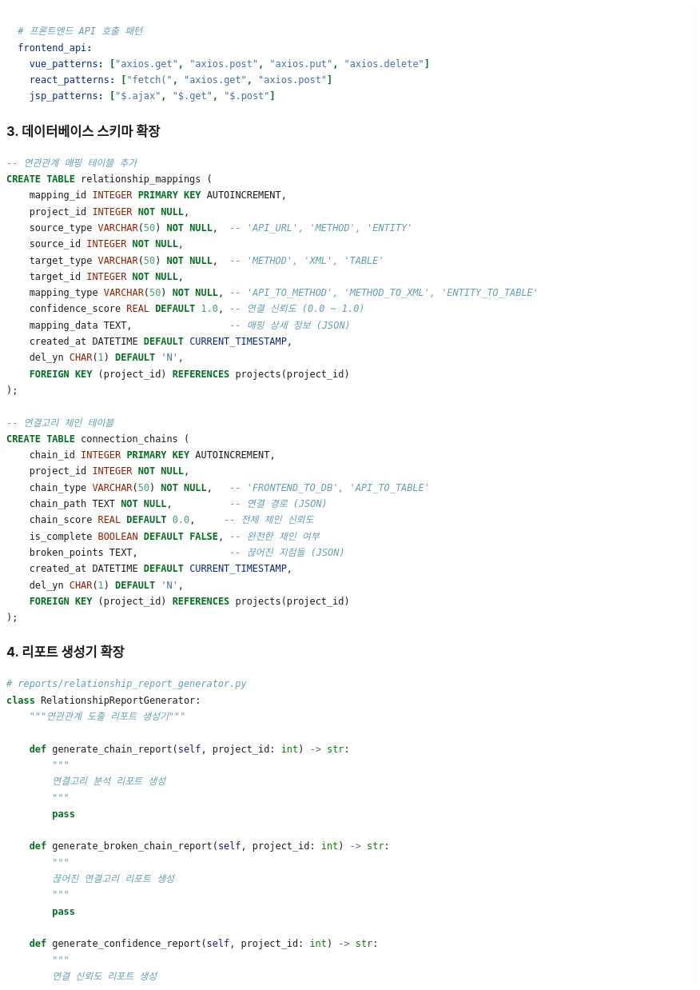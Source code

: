 ```yaml
    
  # 프론트엔드 API 호출 패턴
  frontend_api:
    vue_patterns: ["axios.get", "axios.post", "axios.put", "axios.delete"]
    react_patterns: ["fetch(", "axios.get", "axios.post"]
    jsp_patterns: ["$.ajax", "$.get", "$.post"]
```

### 3. **데이터베이스 스키마 확장**

```sql
-- 연관관계 매핑 테이블 추가
CREATE TABLE relationship_mappings (
    mapping_id INTEGER PRIMARY KEY AUTOINCREMENT,
    project_id INTEGER NOT NULL,
    source_type VARCHAR(50) NOT NULL,  -- 'API_URL', 'METHOD', 'ENTITY'
    source_id INTEGER NOT NULL,
    target_type VARCHAR(50) NOT NULL,  -- 'METHOD', 'XML', 'TABLE'
    target_id INTEGER NOT NULL,
    mapping_type VARCHAR(50) NOT NULL, -- 'API_TO_METHOD', 'METHOD_TO_XML', 'ENTITY_TO_TABLE'
    confidence_score REAL DEFAULT 1.0, -- 연결 신뢰도 (0.0 ~ 1.0)
    mapping_data TEXT,                 -- 매핑 상세 정보 (JSON)
    created_at DATETIME DEFAULT CURRENT_TIMESTAMP,
    del_yn CHAR(1) DEFAULT 'N',
    FOREIGN KEY (project_id) REFERENCES projects(project_id)
);

-- 연결고리 체인 테이블
CREATE TABLE connection_chains (
    chain_id INTEGER PRIMARY KEY AUTOINCREMENT,
    project_id INTEGER NOT NULL,
    chain_type VARCHAR(50) NOT NULL,   -- 'FRONTEND_TO_DB', 'API_TO_TABLE'
    chain_path TEXT NOT NULL,          -- 연결 경로 (JSON)
    chain_score REAL DEFAULT 0.0,     -- 전체 체인 신뢰도
    is_complete BOOLEAN DEFAULT FALSE, -- 완전한 체인 여부
    broken_points TEXT,                -- 끊어진 지점들 (JSON)
    created_at DATETIME DEFAULT CURRENT_TIMESTAMP,
    del_yn CHAR(1) DEFAULT 'N',
    FOREIGN KEY (project_id) REFERENCES projects(project_id)
);
```

### 4. **리포트 생성기 확장**

```python
# reports/relationship_report_generator.py
class RelationshipReportGenerator:
    """연관관계 도출 리포트 생성기"""
    
    def generate_chain_report(self, project_id: int) -> str:
        """
        연결고리 분석 리포트 생성
        """
        pass
    
    def generate_broken_chain_report(self, project_id: int) -> str:
        """
        끊어진 연결고리 리포트 생성
        """
        pass
    
    def generate_confidence_report(self, project_id: int) -> str:
        """
        연결 신뢰도 리포트 생성
```